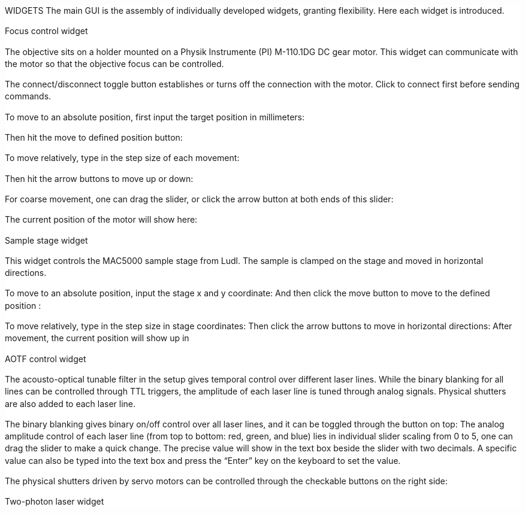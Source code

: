 WIDGETS
The main GUI is the assembly of individually developed widgets, granting flexibility. Here each widget is introduced.

Focus control widget

The objective sits on a holder mounted on a Physik Instrumente (PI) M-110.1DG DC gear motor. This widget can communicate with the motor so that the objective focus can be controlled. 


The connect/disconnect toggle button establishes or turns off the connection with the motor. Click to connect first before sending commands.

To move to an absolute position, first input the target position in millimeters:

Then hit the move to defined position button:

To move relatively, type in the step size of each movement:

Then hit the arrow buttons to move up or down:

For coarse movement, one can drag the slider, or click the arrow button at both ends of this slider:

The current position of the motor will show here:


Sample stage widget

This widget controls the MAC5000 sample stage from Ludl. The sample is clamped on the stage and moved in horizontal directions.


To move to an absolute position, input the stage x and y coordinate:
And then click the move button to move to the defined position :

To move relatively, type in the step size in stage coordinates:
Then click the arrow buttons to move in  horizontal directions:
After movement, the current position will show up in 

AOTF control widget

The acousto-optical tunable filter in the setup gives temporal control over different laser lines. While the binary blanking for all lines can be controlled through TTL triggers, the amplitude of each laser line is tuned through analog signals. Physical shutters are also added to each laser line.


The binary blanking gives binary on/off control over all laser lines, and it can be toggled through the button on top:
The analog amplitude control of each laser line (from top to bottom: red, green, and blue) lies in individual slider scaling from 0 to 5, one can drag the slider to make a quick change. The precise value will show in the text box beside the slider with two decimals. A specific value can also be typed into the text box and press the “Enter” key on the keyboard to set the value.




The physical shutters driven by servo motors can be controlled through the checkable buttons on the right side:


Two-photon laser widget
